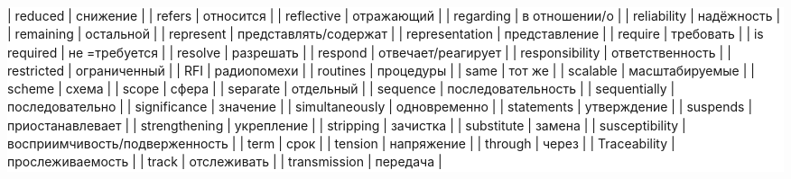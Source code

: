 | reduced			 | снижение              |
| refers 			 | относится             |
| reflective		 | отражающий            |
| regarding			 | в отношении/о         |
| reliability		 | надёжность            |
| remaining			 | остальной             |
| represent			 | представлять/содержат |
| representation	 | представление         |
| require			 | требовать             |
| is required		 | не =требуется         |
| resolve			 | разрешать             |
| respond			 | отвечает/реагирует    |
| responsibility	 | ответственность       |
| restricted		 | ограниченный          |
| RFI				 | радиопомехи           |
| routines			 | процедуры             |
| same				 | тот же                |
| scalable			 | масштабируемые        |
| scheme			 | схема                 |
| scope				 | сфера                 |
| separate			 | отдельный             |
| sequence			 | последовательность    |
| sequentially		 | последовательно       |
| significance		 | значение              |
| simultaneously	 | одновременно          |
| statements		 | утверждение           |
| suspends			 | приостанавлевает      |
| strengthening		 | укрепление            |
| stripping			 | зачистка              |
| substitute		 | замена                |
| susceptibility	 | восприимчивость/подверженность |
| term				 | срок                  |
| tension			 | напряжение            |
| through			 | через                 |
| Traceability		 | прослеживаемость      |
| track				 | отслеживать           |
| transmission		 | передача              |